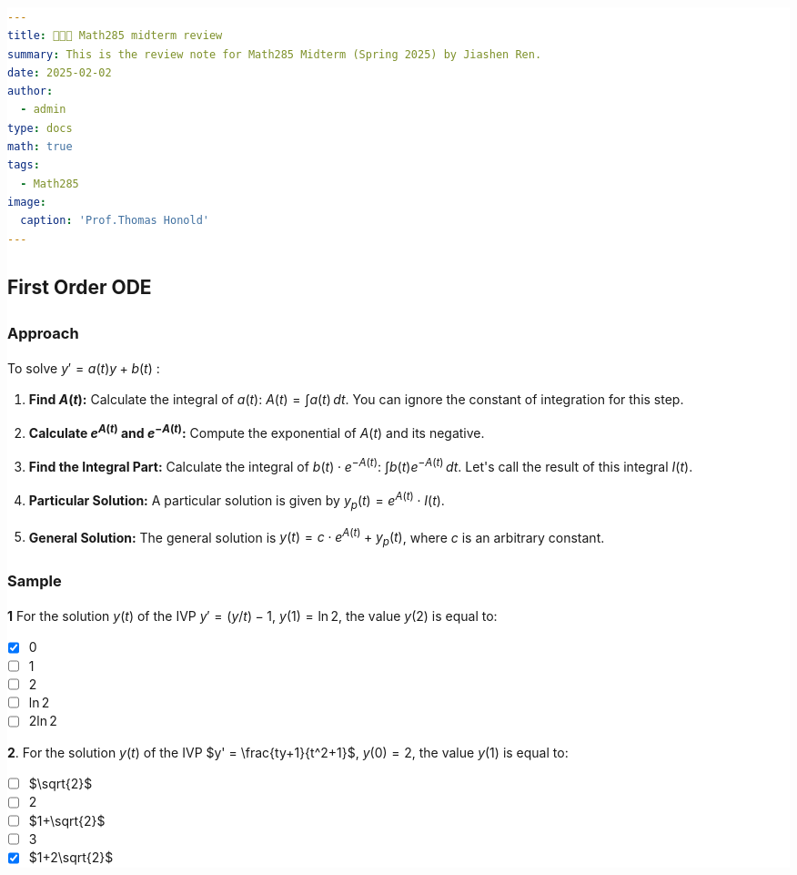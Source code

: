```yaml
---
title: 👩🏼‍🏫 Math285 midterm review
summary: This is the review note for Math285 Midterm (Spring 2025) by Jiashen Ren.
date: 2025-02-02
author: 
  - admin
type: docs
math: true
tags:
  - Math285
image:
  caption: 'Prof.Thomas Honold'
---
```


## First Order ODE 

### Approach

To solve $y' = a(t)y + b(t)$ :

1. **Find $A(t)$:** Calculate the integral of $a(t)$:  $A(t) = \int a(t) \, dt$. You can ignore the constant of integration for this step.

2. **Calculate $e^{A(t)}$ and $e^{-A(t)}$:**  Compute the exponential of $A(t)$ and its negative.

3. **Find the Integral Part:** Calculate the integral of  $b(t) \cdot e^{-A(t)}$:  $\int b(t)e^{-A(t)} \, dt$.  Let's call the result of this integral $I(t)$.

4. **Particular Solution:** A particular solution is given by $y_p(t) = e^{A(t)} \cdot I(t)$.

5. **General Solution:** The general solution is $y(t) = c \cdot e^{A(t)} + y_p(t)$, where $c$ is an arbitrary constant.

### Sample

**1** For the solution $y(t)$ of the IVP $y' = (y/t) - 1$, $y(1) = \ln 2$, the value $y(2)$ is equal to:

- [x] 0
- [ ] 1
- [ ] 2
- [ ] $\ln 2$
- [ ] $2\ln 2$

**2**. For the solution $y(t)$ of the IVP $y' = \frac{ty+1}{t^2+1}$, $y(0) = 2$, the value $y(1)$ is equal to:

- [ ] $\sqrt{2}$
- [ ] 2
- [ ] $1+\sqrt{2}$
- [ ] 3
- [x] $1+2\sqrt{2}$
